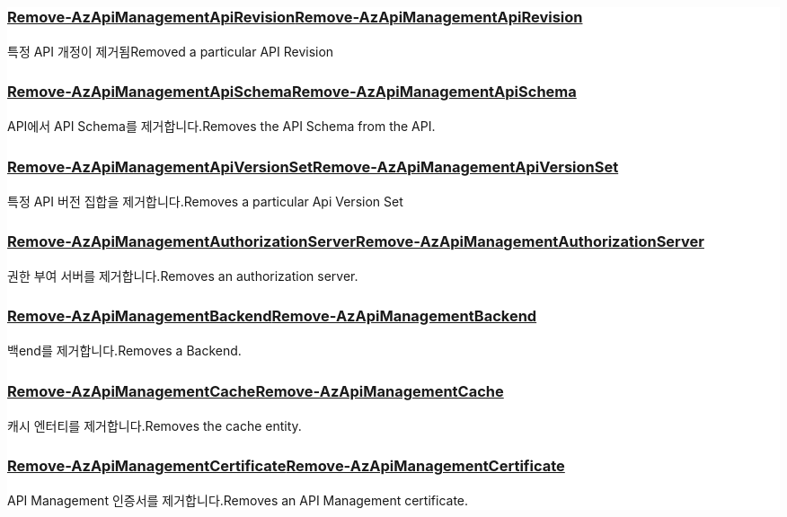 ### [<span data-ttu-id="5d361-282">Remove-AzApiManagementApiRevision</span><span class="sxs-lookup"><span data-stu-id="5d361-282">Remove-AzApiManagementApiRevision</span></span>](Remove-AzApiManagementApiRevision.md)
<span data-ttu-id="5d361-283">특정 API 개정이 제거됨</span><span class="sxs-lookup"><span data-stu-id="5d361-283">Removed a particular API Revision</span></span>

### [<span data-ttu-id="5d361-284">Remove-AzApiManagementApiSchema</span><span class="sxs-lookup"><span data-stu-id="5d361-284">Remove-AzApiManagementApiSchema</span></span>](Remove-AzApiManagementApiSchema.md)
<span data-ttu-id="5d361-285">API에서 API Schema를 제거합니다.</span><span class="sxs-lookup"><span data-stu-id="5d361-285">Removes the API Schema from the API.</span></span>

### [<span data-ttu-id="5d361-286">Remove-AzApiManagementApiVersionSet</span><span class="sxs-lookup"><span data-stu-id="5d361-286">Remove-AzApiManagementApiVersionSet</span></span>](Remove-AzApiManagementApiVersionSet.md)
<span data-ttu-id="5d361-287">특정 API 버전 집합을 제거합니다.</span><span class="sxs-lookup"><span data-stu-id="5d361-287">Removes a particular Api Version Set</span></span>

### [<span data-ttu-id="5d361-288">Remove-AzApiManagementAuthorizationServer</span><span class="sxs-lookup"><span data-stu-id="5d361-288">Remove-AzApiManagementAuthorizationServer</span></span>](Remove-AzApiManagementAuthorizationServer.md)
<span data-ttu-id="5d361-289">권한 부여 서버를 제거합니다.</span><span class="sxs-lookup"><span data-stu-id="5d361-289">Removes an authorization server.</span></span>

### [<span data-ttu-id="5d361-290">Remove-AzApiManagementBackend</span><span class="sxs-lookup"><span data-stu-id="5d361-290">Remove-AzApiManagementBackend</span></span>](Remove-AzApiManagementBackend.md)
<span data-ttu-id="5d361-291">백end를 제거합니다.</span><span class="sxs-lookup"><span data-stu-id="5d361-291">Removes a Backend.</span></span>

### [<span data-ttu-id="5d361-292">Remove-AzApiManagementCache</span><span class="sxs-lookup"><span data-stu-id="5d361-292">Remove-AzApiManagementCache</span></span>](Remove-AzApiManagementCache.md)
<span data-ttu-id="5d361-293">캐시 엔터티를 제거합니다.</span><span class="sxs-lookup"><span data-stu-id="5d361-293">Removes the cache entity.</span></span>

### [<span data-ttu-id="5d361-294">Remove-AzApiManagementCertificate</span><span class="sxs-lookup"><span data-stu-id="5d361-294">Remove-AzApiManagementCertificate</span></span>](Remove-AzApiManagementCertificate.md)
<span data-ttu-id="5d361-295">API Management 인증서를 제거합니다.</span><span class="sxs-lookup"><span data-stu-id="5d361-295">Removes an API Management certificate.</span></span>
